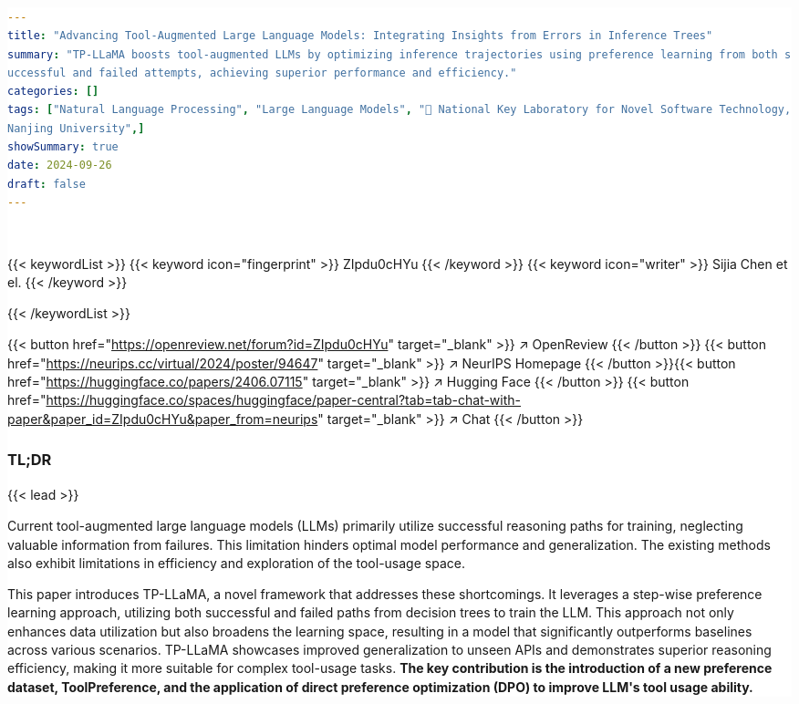 ```yaml
---
title: "Advancing Tool-Augmented Large Language Models: Integrating Insights from Errors in Inference Trees"
summary: "TP-LLaMA boosts tool-augmented LLMs by optimizing inference trajectories using preference learning from both successful and failed attempts, achieving superior performance and efficiency."
categories: []
tags: ["Natural Language Processing", "Large Language Models", "🏢 National Key Laboratory for Novel Software Technology, Nanjing University",]
showSummary: true
date: 2024-09-26
draft: false
---
```


<br>

{{< keywordList >}}
{{< keyword icon="fingerprint" >}} ZIpdu0cHYu {{< /keyword >}}
{{< keyword icon="writer" >}} Sijia Chen et el. {{< /keyword >}}
 
{{< /keywordList >}}

{{< button href="https://openreview.net/forum?id=ZIpdu0cHYu" target="_blank" >}}
↗ OpenReview
{{< /button >}}
{{< button href="https://neurips.cc/virtual/2024/poster/94647" target="_blank" >}}
↗ NeurIPS Homepage
{{< /button >}}{{< button href="https://huggingface.co/papers/2406.07115" target="_blank" >}}
↗ Hugging Face
{{< /button >}}
{{< button href="https://huggingface.co/spaces/huggingface/paper-central?tab=tab-chat-with-paper&paper_id=ZIpdu0cHYu&paper_from=neurips" target="_blank" >}}
↗ Chat
{{< /button >}}



<audio controls>
    <source src="https://ai-paper-reviewer.com/ZIpdu0cHYu/podcast.wav" type="audio/wav">
    Your browser does not support the audio element.
</audio>


### TL;DR


{{< lead >}}

Current tool-augmented large language models (LLMs) primarily utilize successful reasoning paths for training, neglecting valuable information from failures.  This limitation hinders optimal model performance and generalization. The existing methods also exhibit limitations in efficiency and exploration of the tool-usage space. 

This paper introduces TP-LLaMA, a novel framework that addresses these shortcomings. It leverages a step-wise preference learning approach, utilizing both successful and failed paths from decision trees to train the LLM.  This approach not only enhances data utilization but also broadens the learning space, resulting in a model that significantly outperforms baselines across various scenarios. TP-LLaMA showcases improved generalization to unseen APIs and demonstrates superior reasoning efficiency, making it more suitable for complex tool-usage tasks. **The key contribution is the introduction of a new preference dataset, ToolPreference, and the application of direct preference optimization (DPO) to improve LLM's tool usage ability.**
